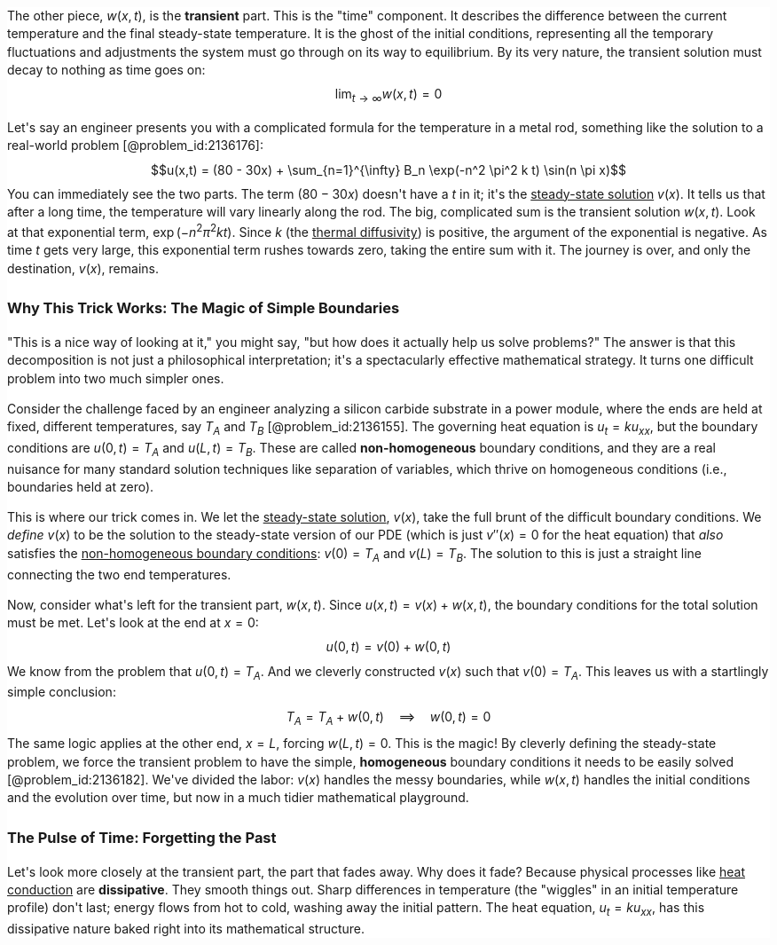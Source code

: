 The other piece, $w(x,t)$, is the **transient** part. This is the "time" component. It describes the difference between the current temperature and the final steady-state temperature. It is the ghost of the initial conditions, representing all the temporary fluctuations and adjustments the system must go through on its way to equilibrium. By its very nature, the transient solution must decay to nothing as time goes on:
$$\lim_{t \to \infty} w(x,t) = 0$$

Let's say an engineer presents you with a complicated formula for the temperature in a metal rod, something like the solution to a real-world problem [@problem_id:2136176]:
$$u(x,t) = (80 - 30x) + \sum_{n=1}^{\infty} B_n \exp(-n^2 \pi^2 k t) \sin(n \pi x)$$
You can immediately see the two parts. The term $(80 - 30x)$ doesn't have a $t$ in it; it's the [steady-state solution](@article_id:275621) $v(x)$. It tells us that after a long time, the temperature will vary linearly along the rod. The big, complicated sum is the transient solution $w(x,t)$. Look at that exponential term, $\exp(-n^2 \pi^2 k t)$. Since $k$ (the [thermal diffusivity](@article_id:143843)) is positive, the argument of the exponential is negative. As time $t$ gets very large, this exponential term rushes towards zero, taking the entire sum with it. The journey is over, and only the destination, $v(x)$, remains.

### Why This Trick Works: The Magic of Simple Boundaries

"This is a nice way of looking at it," you might say, "but how does it actually help us solve problems?" The answer is that this decomposition is not just a philosophical interpretation; it's a spectacularly effective mathematical strategy. It turns one difficult problem into two much simpler ones.

Consider the challenge faced by an engineer analyzing a silicon carbide substrate in a power module, where the ends are held at fixed, different temperatures, say $T_A$ and $T_B$ [@problem_id:2136155]. The governing heat equation is $u_t = k u_{xx}$, but the boundary conditions are $u(0,t) = T_A$ and $u(L,t) = T_B$. These are called **non-homogeneous** boundary conditions, and they are a real nuisance for many standard solution techniques like separation of variables, which thrive on homogeneous conditions (i.e., boundaries held at zero).

This is where our trick comes in. We let the [steady-state solution](@article_id:275621), $v(x)$, take the full brunt of the difficult boundary conditions. We *define* $v(x)$ to be the solution to the steady-state version of our PDE (which is just $v''(x)=0$ for the heat equation) that *also* satisfies the [non-homogeneous boundary conditions](@article_id:165509): $v(0) = T_A$ and $v(L) = T_B$. The solution to this is just a straight line connecting the two end temperatures.

Now, consider what's left for the transient part, $w(x,t)$. Since $u(x,t) = v(x) + w(x,t)$, the boundary conditions for the total solution must be met. Let's look at the end at $x=0$:
$$u(0,t) = v(0) + w(0,t)$$
We know from the problem that $u(0,t) = T_A$. And we cleverly constructed $v(x)$ such that $v(0) = T_A$. This leaves us with a startlingly simple conclusion:
$$T_A = T_A + w(0,t) \quad \implies \quad w(0,t) = 0$$
The same logic applies at the other end, $x=L$, forcing $w(L,t) = 0$. This is the magic! By cleverly defining the steady-state problem, we force the transient problem to have the simple, **homogeneous** boundary conditions it needs to be easily solved [@problem_id:2136182]. We've divided the labor: $v(x)$ handles the messy boundaries, while $w(x,t)$ handles the initial conditions and the evolution over time, but now in a much tidier mathematical playground.

### The Pulse of Time: Forgetting the Past

Let's look more closely at the transient part, the part that fades away. Why does it fade? Because physical processes like [heat conduction](@article_id:143015) are **dissipative**. They smooth things out. Sharp differences in temperature (the "wiggles" in an initial temperature profile) don't last; energy flows from hot to cold, washing away the initial pattern. The heat equation, $u_t = k u_{xx}$, has this dissipative nature baked right into its mathematical structure.
